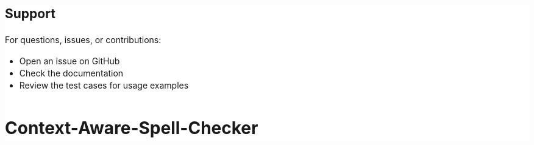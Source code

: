 ## Support

For questions, issues, or contributions:

- Open an issue on GitHub
- Check the documentation
- Review the test cases for usage examples


# Context-Aware-Spell-Checker
